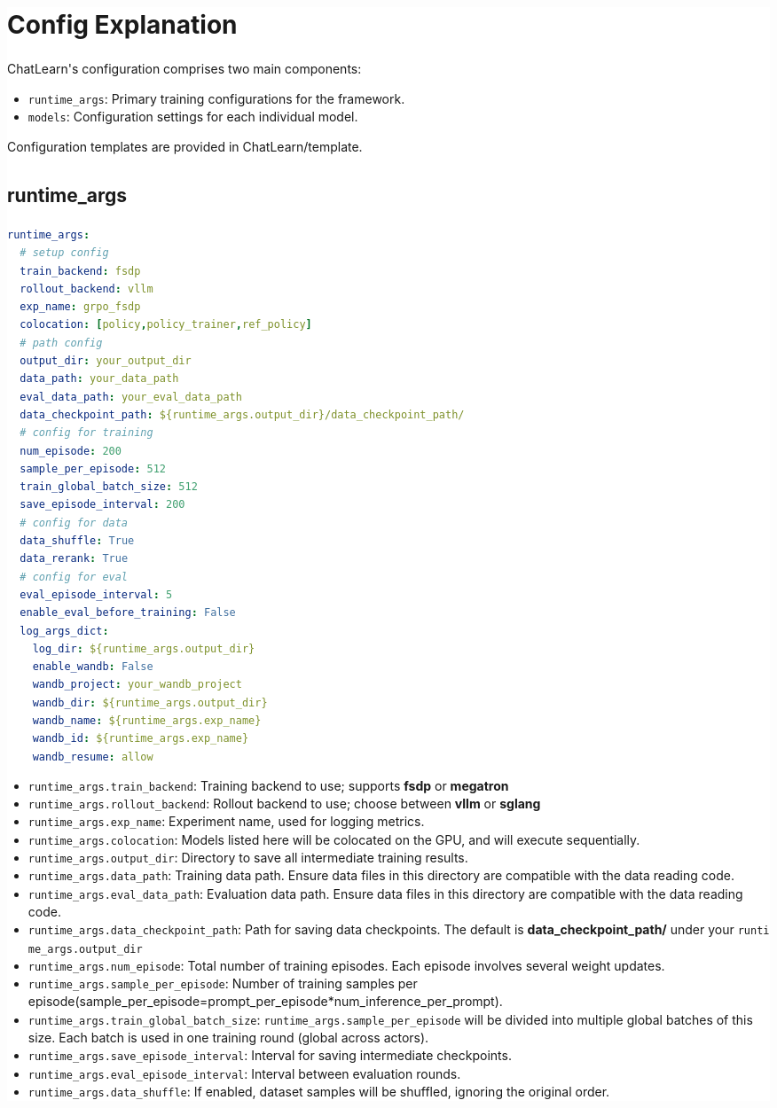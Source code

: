 # Config Explanation
ChatLearn's configuration comprises two main components:
- `runtime_args`: Primary training configurations for the framework.
- `models`: Configuration settings for each individual model.

Configuration templates are provided in ChatLearn/template.

## runtime_args
```yaml
runtime_args:
  # setup config
  train_backend: fsdp
  rollout_backend: vllm
  exp_name: grpo_fsdp
  colocation: [policy,policy_trainer,ref_policy]
  # path config
  output_dir: your_output_dir
  data_path: your_data_path
  eval_data_path: your_eval_data_path
  data_checkpoint_path: ${runtime_args.output_dir}/data_checkpoint_path/
  # config for training
  num_episode: 200
  sample_per_episode: 512
  train_global_batch_size: 512
  save_episode_interval: 200
  # config for data
  data_shuffle: True
  data_rerank: True
  # config for eval
  eval_episode_interval: 5
  enable_eval_before_training: False
  log_args_dict:
    log_dir: ${runtime_args.output_dir}
    enable_wandb: False
    wandb_project: your_wandb_project
    wandb_dir: ${runtime_args.output_dir}
    wandb_name: ${runtime_args.exp_name}
    wandb_id: ${runtime_args.exp_name}
    wandb_resume: allow
```
- `runtime_args.train_backend`: Training backend to use; supports **fsdp** or **megatron**
- `runtime_args.rollout_backend`: Rollout backend to use; choose between **vllm** or **sglang**
- `runtime_args.exp_name`: Experiment name, used for logging metrics.
- `runtime_args.colocation`: Models listed here will be colocated on the GPU, and will execute sequentially.
- `runtime_args.output_dir`: Directory to save all intermediate training results.
- `runtime_args.data_path`: Training data path. Ensure data files in this directory are compatible with the data reading code.
- `runtime_args.eval_data_path`: Evaluation data path. Ensure data files in this directory are compatible with the data reading code.
- `runtime_args.data_checkpoint_path`: Path for saving data checkpoints. The default is **data_checkpoint_path/** under your `runtime_args.output_dir`
- `runtime_args.num_episode`: Total number of training episodes. Each episode involves several weight updates.
- `runtime_args.sample_per_episode`: Number of training samples per episode(sample_per_episode=prompt_per_episode*num_inference_per_prompt).
- `runtime_args.train_global_batch_size`: `runtime_args.sample_per_episode` will be divided into multiple global batches of this size. Each batch is used in one training round (global across actors).
- `runtime_args.save_episode_interval`: Interval for saving intermediate checkpoints.
- `runtime_args.eval_episode_interval`: Interval between evaluation rounds.
- `runtime_args.data_shuffle`: If enabled, dataset samples will be shuffled, ignoring the original order.